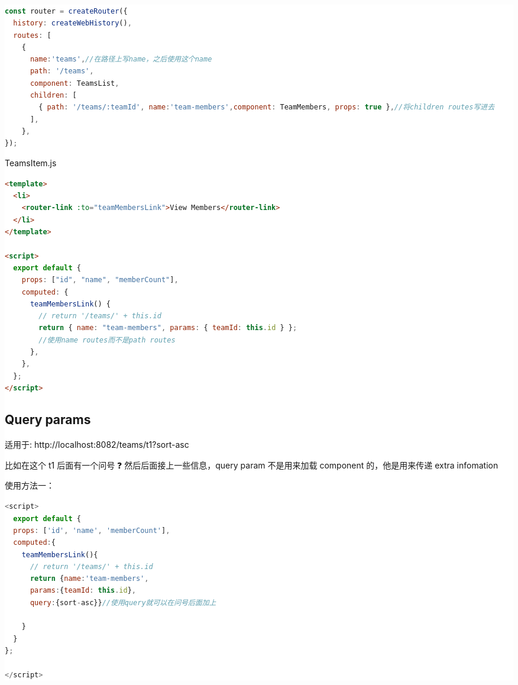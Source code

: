 ```javascript
const router = createRouter({
  history: createWebHistory(),
  routes: [
    {
      name:'teams',//在路径上写name，之后使用这个name
      path: '/teams',
      component: TeamsList,
      children: [
        { path: '/teams/:teamId', name:'team-members',component: TeamMembers, props: true },//将children routes写进去
      ],
    },
});
```

TeamsItem.js

```html
<template>
  <li>
    <router-link :to="teamMembersLink">View Members</router-link>
  </li>
</template>

<script>
  export default {
    props: ["id", "name", "memberCount"],
    computed: {
      teamMembersLink() {
        // return '/teams/' + this.id
        return { name: "team-members", params: { teamId: this.id } };
        //使用name routes而不是path routes
      },
    },
  };
</script>
```

## Query params

适用于: http://localhost:8082/teams/t1?sort-asc

比如在这个 t1 后面有一个问号 ❓ 然后后面接上一些信息，query param 不是用来加载 component 的，他是用来传递 extra infomation

使用方法一：

```javascript
<script>
  export default {
  props: ['id', 'name', 'memberCount'],
  computed:{
    teamMembersLink(){
      // return '/teams/' + this.id
      return {name:'team-members',
      params:{teamId: this.id},
      query:{sort-asc}}//使用query就可以在问号后面加上

    }
  }
};

</script>
```
